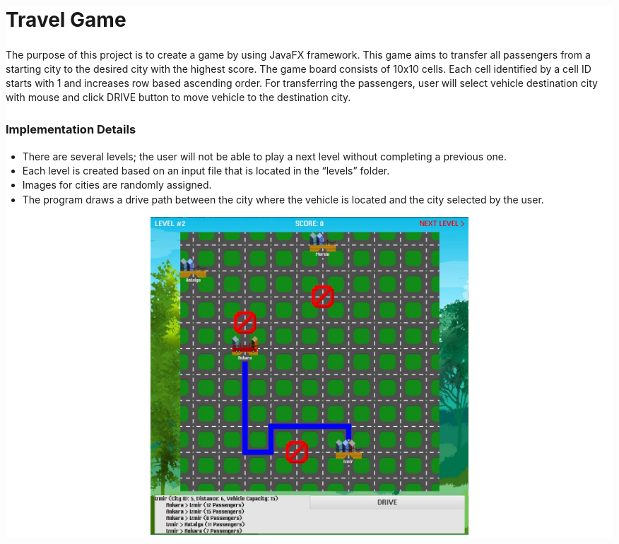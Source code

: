 # Travel Game #
The purpose of this project is to create a game by using JavaFX framework. This game aims to transfer all passengers from a starting city to the desired city with the highest score.
The game board consists of 10x10 cells. Each cell identified by a cell ID starts with 1 and increases row
based ascending order. For transferring the passengers, user will select vehicle destination city with
mouse and click DRIVE button to move vehicle to the destination city.  

### Implementation Details ###
* There are several levels; the user will not be able to play a next level without completing a
  previous one.
* Each level is created based on an input file that is located in the “levels” folder.
* Images for cities are randomly assigned.
* The program draws a drive path between the city where the vehicle is located and the city selected by the user.

<p align="center">
  <img src="https://github.com/basakakyuz/travel-game/blob/main/repo/game1.jpg" width="450"/>